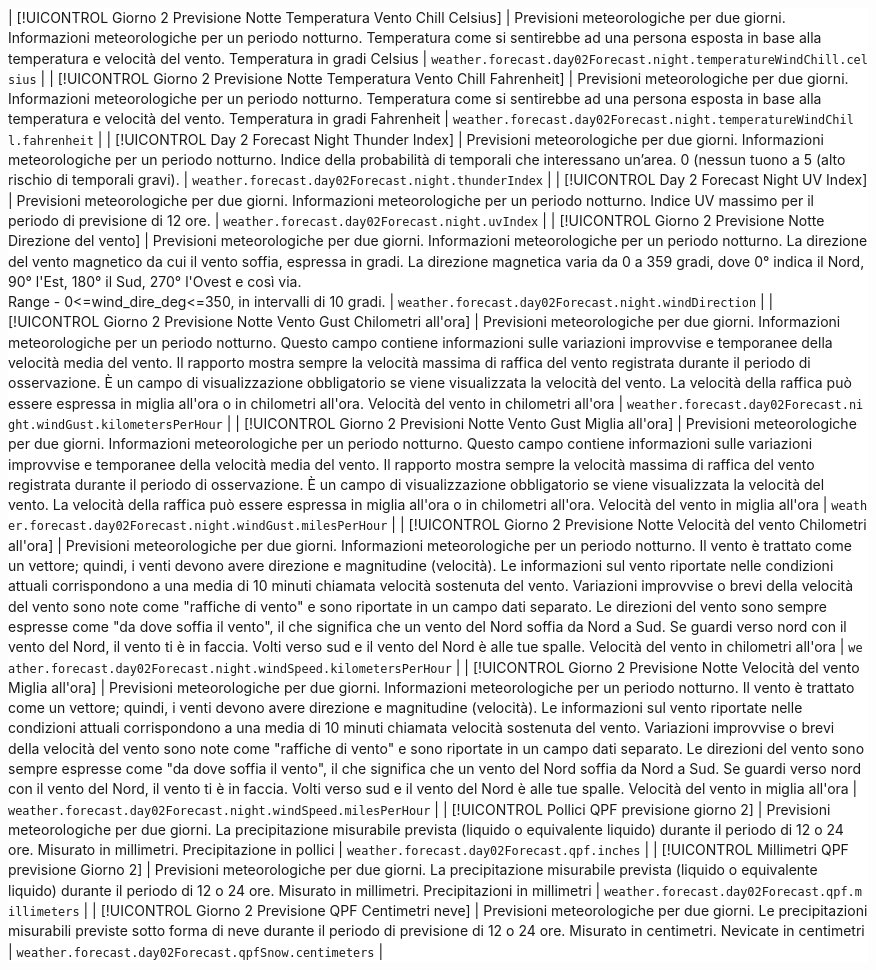 | [!UICONTROL Giorno 2 Previsione Notte Temperatura Vento Chill Celsius] | Previsioni meteorologiche per due giorni. Informazioni meteorologiche per un periodo notturno. Temperatura come si sentirebbe ad una persona esposta in base alla temperatura e velocità del vento. Temperatura in gradi Celsius | `weather.forecast.day02Forecast.night.temperatureWindChill.celsius` |
| [!UICONTROL Giorno 2 Previsione Notte Temperatura Vento Chill Fahrenheit] | Previsioni meteorologiche per due giorni. Informazioni meteorologiche per un periodo notturno. Temperatura come si sentirebbe ad una persona esposta in base alla temperatura e velocità del vento. Temperatura in gradi Fahrenheit | `weather.forecast.day02Forecast.night.temperatureWindChill.fahrenheit` |
| [!UICONTROL Day 2 Forecast Night Thunder Index] | Previsioni meteorologiche per due giorni. Informazioni meteorologiche per un periodo notturno. Indice della probabilità di temporali che interessano un’area. 0 (nessun tuono a 5 (alto rischio di temporali gravi). | `weather.forecast.day02Forecast.night.thunderIndex` |
| [!UICONTROL Day 2 Forecast Night UV Index] | Previsioni meteorologiche per due giorni. Informazioni meteorologiche per un periodo notturno. Indice UV massimo per il periodo di previsione di 12 ore. | `weather.forecast.day02Forecast.night.uvIndex` |
| [!UICONTROL Giorno 2 Previsione Notte Direzione del vento] | Previsioni meteorologiche per due giorni. Informazioni meteorologiche per un periodo notturno. La direzione del vento magnetico da cui il vento soffia, espressa in gradi. La direzione magnetica varia da 0 a 359 gradi, dove 0° indica il Nord, 90° l&#39;Est, 180° il Sud, 270° l&#39;Ovest e così via.<br>Range - 0&lt;=wind_dire_deg&lt;=350, in intervalli di 10 gradi. | `weather.forecast.day02Forecast.night.windDirection` |
| [!UICONTROL Giorno 2 Previsione Notte Vento Gust Chilometri all&#39;ora] | Previsioni meteorologiche per due giorni. Informazioni meteorologiche per un periodo notturno. Questo campo contiene informazioni sulle variazioni improvvise e temporanee della velocità media del vento. Il rapporto mostra sempre la velocità massima di raffica del vento registrata durante il periodo di osservazione. È un campo di visualizzazione obbligatorio se viene visualizzata la velocità del vento. La velocità della raffica può essere espressa in miglia all&#39;ora o in chilometri all&#39;ora. Velocità del vento in chilometri all&#39;ora | `weather.forecast.day02Forecast.night.windGust.kilometersPerHour` |
| [!UICONTROL Giorno 2 Previsioni Notte Vento Gust Miglia all&#39;ora] | Previsioni meteorologiche per due giorni. Informazioni meteorologiche per un periodo notturno. Questo campo contiene informazioni sulle variazioni improvvise e temporanee della velocità media del vento. Il rapporto mostra sempre la velocità massima di raffica del vento registrata durante il periodo di osservazione. È un campo di visualizzazione obbligatorio se viene visualizzata la velocità del vento. La velocità della raffica può essere espressa in miglia all&#39;ora o in chilometri all&#39;ora. Velocità del vento in miglia all&#39;ora | `weather.forecast.day02Forecast.night.windGust.milesPerHour` |
| [!UICONTROL Giorno 2 Previsione Notte Velocità del vento Chilometri all&#39;ora] | Previsioni meteorologiche per due giorni. Informazioni meteorologiche per un periodo notturno. Il vento è trattato come un vettore; quindi, i venti devono avere direzione e magnitudine (velocità). Le informazioni sul vento riportate nelle condizioni attuali corrispondono a una media di 10 minuti chiamata velocità sostenuta del vento. Variazioni improvvise o brevi della velocità del vento sono note come &quot;raffiche di vento&quot; e sono riportate in un campo dati separato. Le direzioni del vento sono sempre espresse come &quot;da dove soffia il vento&quot;, il che significa che un vento del Nord soffia da Nord a Sud. Se guardi verso nord con il vento del Nord, il vento ti è in faccia. Volti verso sud e il vento del Nord è alle tue spalle. Velocità del vento in chilometri all&#39;ora | `weather.forecast.day02Forecast.night.windSpeed.kilometersPerHour` |
| [!UICONTROL Giorno 2 Previsione Notte Velocità del vento Miglia all&#39;ora] | Previsioni meteorologiche per due giorni. Informazioni meteorologiche per un periodo notturno. Il vento è trattato come un vettore; quindi, i venti devono avere direzione e magnitudine (velocità). Le informazioni sul vento riportate nelle condizioni attuali corrispondono a una media di 10 minuti chiamata velocità sostenuta del vento. Variazioni improvvise o brevi della velocità del vento sono note come &quot;raffiche di vento&quot; e sono riportate in un campo dati separato. Le direzioni del vento sono sempre espresse come &quot;da dove soffia il vento&quot;, il che significa che un vento del Nord soffia da Nord a Sud. Se guardi verso nord con il vento del Nord, il vento ti è in faccia. Volti verso sud e il vento del Nord è alle tue spalle. Velocità del vento in miglia all&#39;ora | `weather.forecast.day02Forecast.night.windSpeed.milesPerHour` |
| [!UICONTROL Pollici QPF previsione giorno 2] | Previsioni meteorologiche per due giorni. La precipitazione misurabile prevista (liquido o equivalente liquido) durante il periodo di 12 o 24 ore. Misurato in millimetri. Precipitazione in pollici | `weather.forecast.day02Forecast.qpf.inches` |
| [!UICONTROL Millimetri QPF previsione Giorno 2] | Previsioni meteorologiche per due giorni. La precipitazione misurabile prevista (liquido o equivalente liquido) durante il periodo di 12 o 24 ore. Misurato in millimetri. Precipitazioni in millimetri | `weather.forecast.day02Forecast.qpf.millimeters` |
| [!UICONTROL Giorno 2 Previsione QPF Centimetri neve] | Previsioni meteorologiche per due giorni. Le precipitazioni misurabili previste sotto forma di neve durante il periodo di previsione di 12 o 24 ore. Misurato in centimetri. Nevicate in centimetri | `weather.forecast.day02Forecast.qpfSnow.centimeters` |